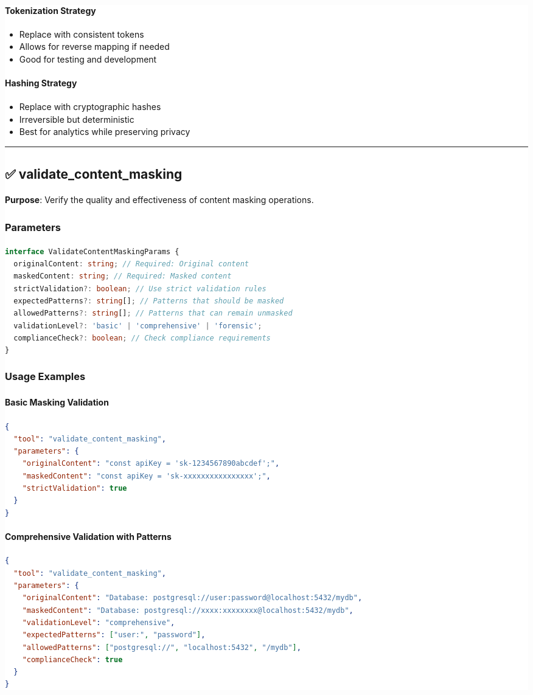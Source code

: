 #### Tokenization Strategy

- Replace with consistent tokens
- Allows for reverse mapping if needed
- Good for testing and development

#### Hashing Strategy

- Replace with cryptographic hashes
- Irreversible but deterministic
- Best for analytics while preserving privacy

---

## ✅ validate_content_masking

**Purpose**: Verify the quality and effectiveness of content masking operations.

### Parameters

```typescript
interface ValidateContentMaskingParams {
  originalContent: string; // Required: Original content
  maskedContent: string; // Required: Masked content
  strictValidation?: boolean; // Use strict validation rules
  expectedPatterns?: string[]; // Patterns that should be masked
  allowedPatterns?: string[]; // Patterns that can remain unmasked
  validationLevel?: 'basic' | 'comprehensive' | 'forensic';
  complianceCheck?: boolean; // Check compliance requirements
}
```

### Usage Examples

#### Basic Masking Validation

```json
{
  "tool": "validate_content_masking",
  "parameters": {
    "originalContent": "const apiKey = 'sk-1234567890abcdef';",
    "maskedContent": "const apiKey = 'sk-xxxxxxxxxxxxxxxx';",
    "strictValidation": true
  }
}
```

#### Comprehensive Validation with Patterns

```json
{
  "tool": "validate_content_masking",
  "parameters": {
    "originalContent": "Database: postgresql://user:password@localhost:5432/mydb",
    "maskedContent": "Database: postgresql://xxxx:xxxxxxxx@localhost:5432/mydb",
    "validationLevel": "comprehensive",
    "expectedPatterns": ["user:", "password"],
    "allowedPatterns": ["postgresql://", "localhost:5432", "/mydb"],
    "complianceCheck": true
  }
}
```
